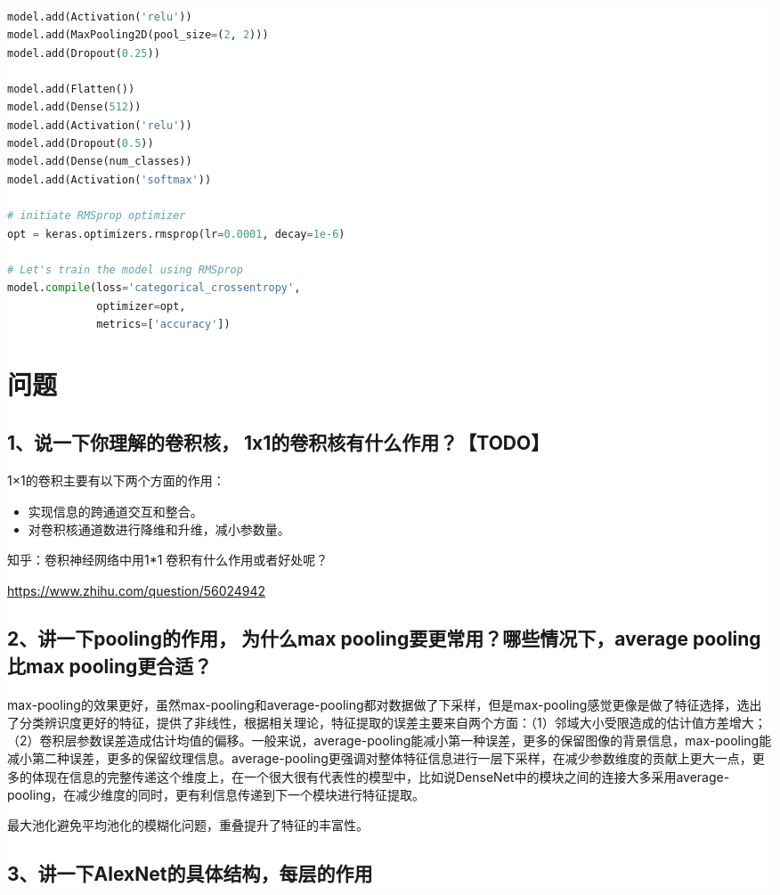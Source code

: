 ```python
model.add(Activation('relu'))
model.add(MaxPooling2D(pool_size=(2, 2)))
model.add(Dropout(0.25))

model.add(Flatten())
model.add(Dense(512))
model.add(Activation('relu'))
model.add(Dropout(0.5))
model.add(Dense(num_classes))
model.add(Activation('softmax'))

# initiate RMSprop optimizer
opt = keras.optimizers.rmsprop(lr=0.0001, decay=1e-6)

# Let's train the model using RMSprop
model.compile(loss='categorical_crossentropy',
              optimizer=opt,
              metrics=['accuracy'])
```





# 问题

## 1、说一下你理解的卷积核， 1x1的卷积核有什么作用？【TODO】

1×1的卷积主要有以下两个方面的作用：

- 实现信息的跨通道交互和整合。
- 对卷积核通道数进行降维和升维，减小参数量。



知乎：卷积神经网络中用1*1 卷积有什么作用或者好处呢？

https://www.zhihu.com/question/56024942



## 2、讲一下pooling的作用， 为什么max pooling要更常用？哪些情况下，average pooling比max pooling更合适？

max-pooling的效果更好，虽然max-pooling和average-pooling都对数据做了下采样，但是max-pooling感觉更像是做了特征选择，选出了分类辨识度更好的特征，提供了非线性，根据相关理论，特征提取的误差主要来自两个方面：（1）邻域大小受限造成的估计值方差增大；（2）卷积层参数误差造成估计均值的偏移。一般来说，average-pooling能减小第一种误差，更多的保留图像的背景信息，max-pooling能减小第二种误差，更多的保留纹理信息。average-pooling更强调对整体特征信息进行一层下采样，在减少参数维度的贡献上更大一点，更多的体现在信息的完整传递这个维度上，在一个很大很有代表性的模型中，比如说DenseNet中的模块之间的连接大多采用average-pooling，在减少维度的同时，更有利信息传递到下一个模块进行特征提取。

最大池化避免平均池化的模糊化问题，重叠提升了特征的丰富性。



## 3、讲一下AlexNet的具体结构，每层的作用

